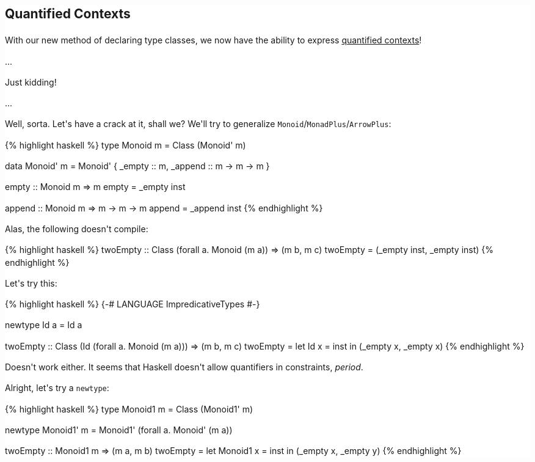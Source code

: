 Quantified Contexts
-------------------

With our new method of declaring type classes, we now have the ability to express [quantified contexts][qc]!

...

Just kidding!

...

Well, sorta. Let's have a crack at it, shall we? We'll try to generalize `Monoid`/`MonadPlus`/`ArrowPlus`:

{% highlight haskell %}
type Monoid m = Class (Monoid' m)

data Monoid' m = Monoid' {
    _empty :: m,
    _append :: m -> m -> m
}

empty :: Monoid m => m
empty = _empty inst

append :: Monoid m => m -> m -> m
append = _append inst
{% endhighlight %}

Alas, the following doesn't compile:

{% highlight haskell %}
twoEmpty :: Class (forall a. Monoid (m a)) => (m b, m c)
twoEmpty = (_empty inst, _empty inst)
{% endhighlight %}

Let's try this:

{% highlight haskell %}
{-# LANGUAGE ImpredicativeTypes #-}

newtype Id a = Id a

twoEmpty :: Class (Id (forall a. Monoid (m a))) => (m b, m c)
twoEmpty = let Id x = inst in (_empty x, _empty x)
{% endhighlight %}

Doesn't work either. It seems that Haskell doesn't allow quantifiers in constraints, _period_.

Alright, let's try a `newtype`:

{% highlight haskell %}
type Monoid1 m = Class (Monoid1' m)

newtype Monoid1' m = Monoid1' (forall a. Monoid' (m a))

twoEmpty :: Monoid1 m => (m a, m b)
twoEmpty = let Monoid1 x = inst in (_empty x, _empty y)
{% endhighlight %}


[hsfci]: http://joyoftypes.blogspot.ca/2012/02/haskell-supports-first-class-instances.html
[sctc]: http://www.haskellforall.com/2012/05/scrap-your-type-classes.html
[ip]: http://hackage.haskell.org/package/implicit-params
[qc]: http://www.haskell.org/haskellwiki/Quantified_contexts